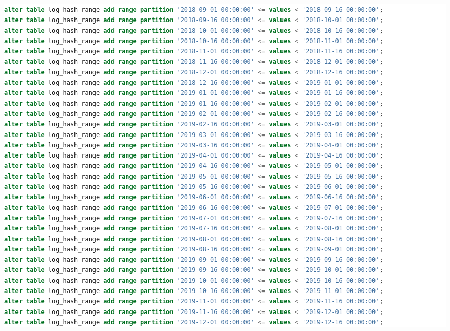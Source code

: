 ```sql
alter table log_hash_range add range partition '2018-09-01 00:00:00' <= values < '2018-09-16 00:00:00';
alter table log_hash_range add range partition '2018-09-16 00:00:00' <= values < '2018-10-01 00:00:00';
alter table log_hash_range add range partition '2018-10-01 00:00:00' <= values < '2018-10-16 00:00:00';
alter table log_hash_range add range partition '2018-10-16 00:00:00' <= values < '2018-11-01 00:00:00';
alter table log_hash_range add range partition '2018-11-01 00:00:00' <= values < '2018-11-16 00:00:00';
alter table log_hash_range add range partition '2018-11-16 00:00:00' <= values < '2018-12-01 00:00:00';
alter table log_hash_range add range partition '2018-12-01 00:00:00' <= values < '2018-12-16 00:00:00';
alter table log_hash_range add range partition '2018-12-16 00:00:00' <= values < '2019-01-01 00:00:00';
alter table log_hash_range add range partition '2019-01-01 00:00:00' <= values < '2019-01-16 00:00:00';
alter table log_hash_range add range partition '2019-01-16 00:00:00' <= values < '2019-02-01 00:00:00';
alter table log_hash_range add range partition '2019-02-01 00:00:00' <= values < '2019-02-16 00:00:00';
alter table log_hash_range add range partition '2019-02-16 00:00:00' <= values < '2019-03-01 00:00:00';
alter table log_hash_range add range partition '2019-03-01 00:00:00' <= values < '2019-03-16 00:00:00';
alter table log_hash_range add range partition '2019-03-16 00:00:00' <= values < '2019-04-01 00:00:00';
alter table log_hash_range add range partition '2019-04-01 00:00:00' <= values < '2019-04-16 00:00:00';
alter table log_hash_range add range partition '2019-04-16 00:00:00' <= values < '2019-05-01 00:00:00';
alter table log_hash_range add range partition '2019-05-01 00:00:00' <= values < '2019-05-16 00:00:00';
alter table log_hash_range add range partition '2019-05-16 00:00:00' <= values < '2019-06-01 00:00:00';
alter table log_hash_range add range partition '2019-06-01 00:00:00' <= values < '2019-06-16 00:00:00';
alter table log_hash_range add range partition '2019-06-16 00:00:00' <= values < '2019-07-01 00:00:00';
alter table log_hash_range add range partition '2019-07-01 00:00:00' <= values < '2019-07-16 00:00:00';
alter table log_hash_range add range partition '2019-07-16 00:00:00' <= values < '2019-08-01 00:00:00';
alter table log_hash_range add range partition '2019-08-01 00:00:00' <= values < '2019-08-16 00:00:00';
alter table log_hash_range add range partition '2019-08-16 00:00:00' <= values < '2019-09-01 00:00:00';
alter table log_hash_range add range partition '2019-09-01 00:00:00' <= values < '2019-09-16 00:00:00';
alter table log_hash_range add range partition '2019-09-16 00:00:00' <= values < '2019-10-01 00:00:00';
alter table log_hash_range add range partition '2019-10-01 00:00:00' <= values < '2019-10-16 00:00:00';
alter table log_hash_range add range partition '2019-10-16 00:00:00' <= values < '2019-11-01 00:00:00';
alter table log_hash_range add range partition '2019-11-01 00:00:00' <= values < '2019-11-16 00:00:00';
alter table log_hash_range add range partition '2019-11-16 00:00:00' <= values < '2019-12-01 00:00:00';
alter table log_hash_range add range partition '2019-12-01 00:00:00' <= values < '2019-12-16 00:00:00';
```